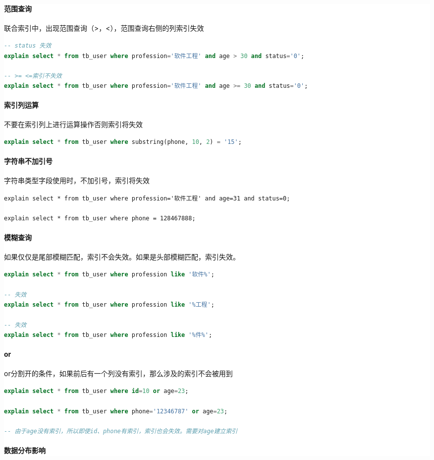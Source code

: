#### 范围查询

联合索引中，出现范围查询（>，<），范围查询右侧的列索引失效

```sql
-- status 失效
explain select * from tb_user where profession='软件工程' and age > 30 and status='0';

-- >= <=索引不失效
explain select * from tb_user where profession='软件工程' and age >= 30 and status='0';
```

#### 索引列运算

不要在索引列上进行运算操作否则索引将失效

```sql
explain select * from tb_user where substring(phone, 10, 2) = '15';
```

#### 字符串不加引号

字符串类型字段使用时，不加引号，索引将失效

```
explain select * from tb_user where profession='软件工程' and age=31 and status=0;

explain select * from tb_user where phone = 128467888;
```

#### 模糊查询

如果仅仅是尾部模糊匹配，索引不会失效。如果是头部模糊匹配，索引失效。

```sql
explain select * from tb_user where profession like '软件%';

-- 失效
explain select * from tb_user where profession like '%工程';

-- 失效
explain select * from tb_user where profession like '%件%';
```

#### or

or分割开的条件，如果前后有一个列没有索引，那么涉及的索引不会被用到

```sql
explain select * from tb_user where id=10 or age=23;

explain select * from tb_user where phone='12346787' or age=23;

-- 由于age没有索引，所以即使id、phone有索引，索引也会失效。需要对age建立索引
```

#### 数据分布影响
